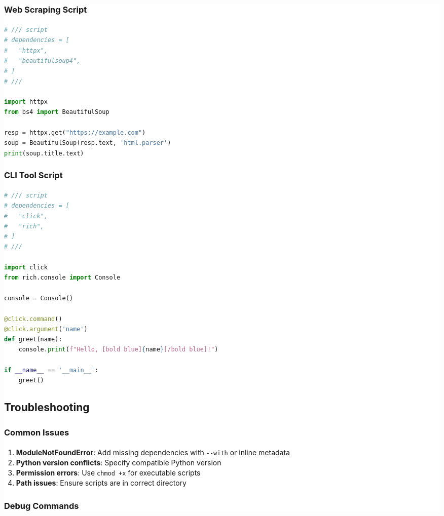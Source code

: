 ### Web Scraping Script

```python
# /// script
# dependencies = [
#   "httpx",
#   "beautifulsoup4",
# ]
# ///

import httpx
from bs4 import BeautifulSoup

resp = httpx.get("https://example.com")
soup = BeautifulSoup(resp.text, 'html.parser')
print(soup.title.text)
```

### CLI Tool Script

```python
# /// script
# dependencies = [
#   "click",
#   "rich",
# ]
# ///

import click
from rich.console import Console

console = Console()

@click.command()
@click.argument('name')
def greet(name):
    console.print(f"Hello, [bold blue]{name}[/bold blue]!")

if __name__ == '__main__':
    greet()
```

## Troubleshooting

### Common Issues

1. **ModuleNotFoundError**: Add missing dependencies with `--with` or inline metadata
2. **Python version conflicts**: Specify compatible Python version
3. **Permission errors**: Use `chmod +x` for executable scripts
4. **Path issues**: Ensure scripts are in correct directory

### Debug Commands
